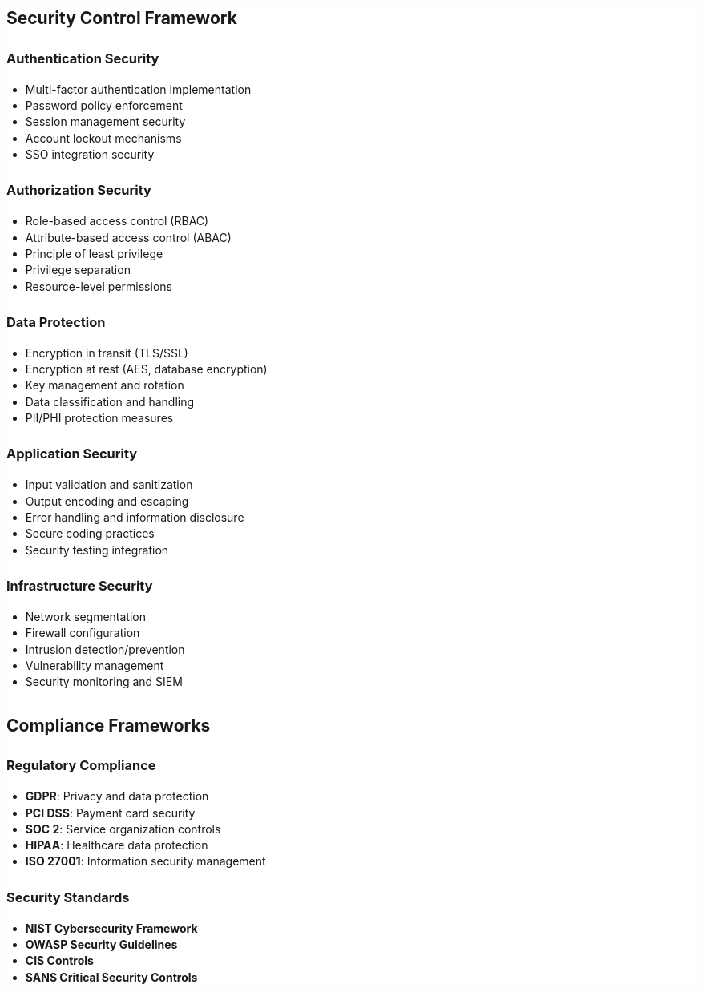 ## Security Control Framework

### Authentication Security
- Multi-factor authentication implementation
- Password policy enforcement
- Session management security
- Account lockout mechanisms
- SSO integration security

### Authorization Security
- Role-based access control (RBAC)
- Attribute-based access control (ABAC)
- Principle of least privilege
- Privilege separation
- Resource-level permissions

### Data Protection
- Encryption in transit (TLS/SSL)
- Encryption at rest (AES, database encryption)
- Key management and rotation
- Data classification and handling
- PII/PHI protection measures

### Application Security
- Input validation and sanitization
- Output encoding and escaping
- Error handling and information disclosure
- Secure coding practices
- Security testing integration

### Infrastructure Security
- Network segmentation
- Firewall configuration
- Intrusion detection/prevention
- Vulnerability management
- Security monitoring and SIEM

## Compliance Frameworks

### Regulatory Compliance
- **GDPR**: Privacy and data protection
- **PCI DSS**: Payment card security
- **SOC 2**: Service organization controls
- **HIPAA**: Healthcare data protection
- **ISO 27001**: Information security management

### Security Standards
- **NIST Cybersecurity Framework**
- **OWASP Security Guidelines**
- **CIS Controls**
- **SANS Critical Security Controls**
